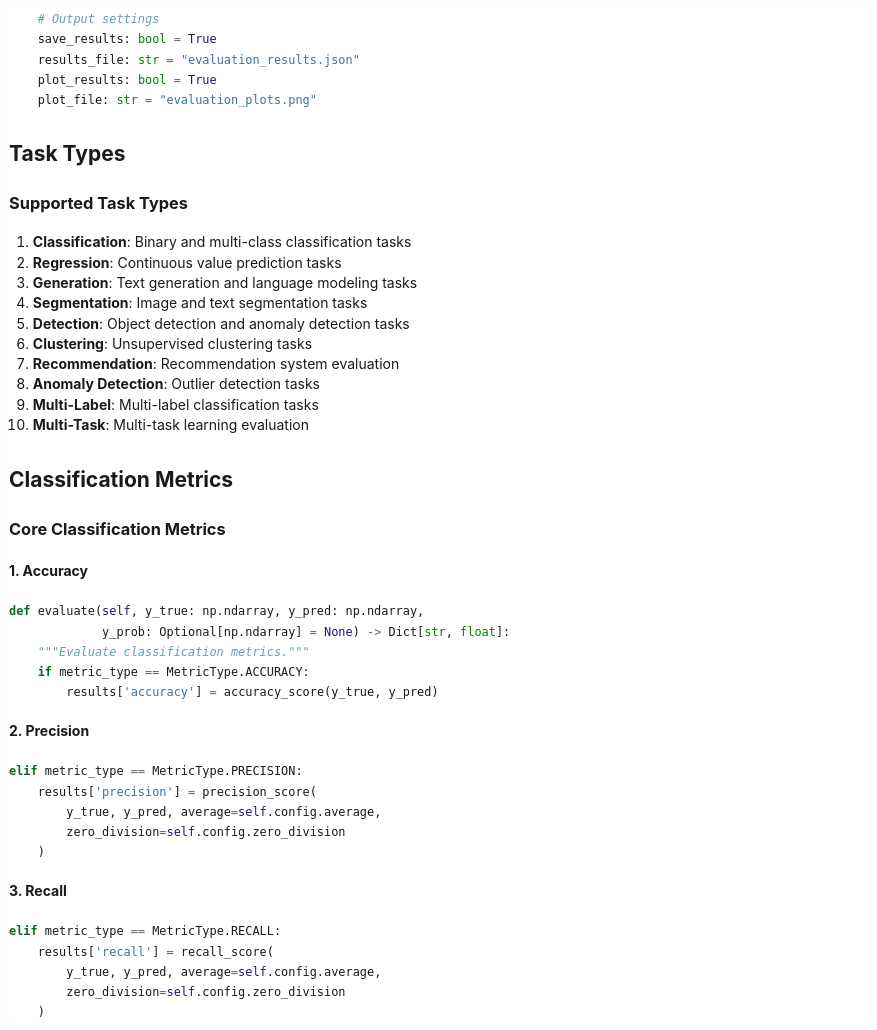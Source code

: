 ```python
    # Output settings
    save_results: bool = True
    results_file: str = "evaluation_results.json"
    plot_results: bool = True
    plot_file: str = "evaluation_plots.png"
```

## Task Types

### Supported Task Types

1. **Classification**: Binary and multi-class classification tasks
2. **Regression**: Continuous value prediction tasks
3. **Generation**: Text generation and language modeling tasks
4. **Segmentation**: Image and text segmentation tasks
5. **Detection**: Object detection and anomaly detection tasks
6. **Clustering**: Unsupervised clustering tasks
7. **Recommendation**: Recommendation system evaluation
8. **Anomaly Detection**: Outlier detection tasks
9. **Multi-Label**: Multi-label classification tasks
10. **Multi-Task**: Multi-task learning evaluation

## Classification Metrics

### Core Classification Metrics

#### **1. Accuracy**
```python
def evaluate(self, y_true: np.ndarray, y_pred: np.ndarray, 
             y_prob: Optional[np.ndarray] = None) -> Dict[str, float]:
    """Evaluate classification metrics."""
    if metric_type == MetricType.ACCURACY:
        results['accuracy'] = accuracy_score(y_true, y_pred)
```

#### **2. Precision**
```python
elif metric_type == MetricType.PRECISION:
    results['precision'] = precision_score(
        y_true, y_pred, average=self.config.average, 
        zero_division=self.config.zero_division
    )
```

#### **3. Recall**
```python
elif metric_type == MetricType.RECALL:
    results['recall'] = recall_score(
        y_true, y_pred, average=self.config.average,
        zero_division=self.config.zero_division
    )
```
